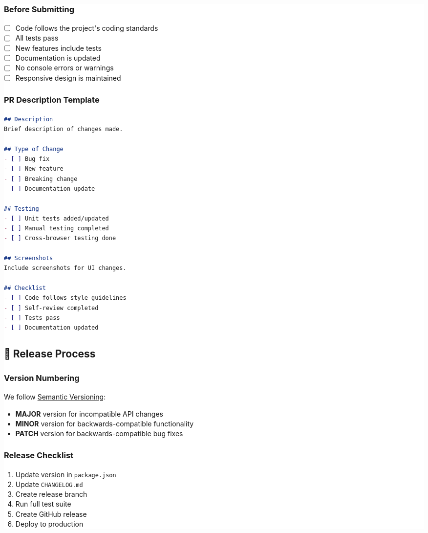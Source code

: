 ### Before Submitting

- [ ] Code follows the project's coding standards
- [ ] All tests pass
- [ ] New features include tests
- [ ] Documentation is updated
- [ ] No console errors or warnings
- [ ] Responsive design is maintained

### PR Description Template

```markdown
## Description
Brief description of changes made.

## Type of Change
- [ ] Bug fix
- [ ] New feature
- [ ] Breaking change
- [ ] Documentation update

## Testing
- [ ] Unit tests added/updated
- [ ] Manual testing completed
- [ ] Cross-browser testing done

## Screenshots
Include screenshots for UI changes.

## Checklist
- [ ] Code follows style guidelines
- [ ] Self-review completed
- [ ] Tests pass
- [ ] Documentation updated
```

## 🚀 Release Process

### Version Numbering

We follow [Semantic Versioning](https://semver.org/):
- **MAJOR** version for incompatible API changes
- **MINOR** version for backwards-compatible functionality
- **PATCH** version for backwards-compatible bug fixes

### Release Checklist

1. Update version in `package.json`
2. Update `CHANGELOG.md`
3. Create release branch
4. Run full test suite
5. Create GitHub release
6. Deploy to production
